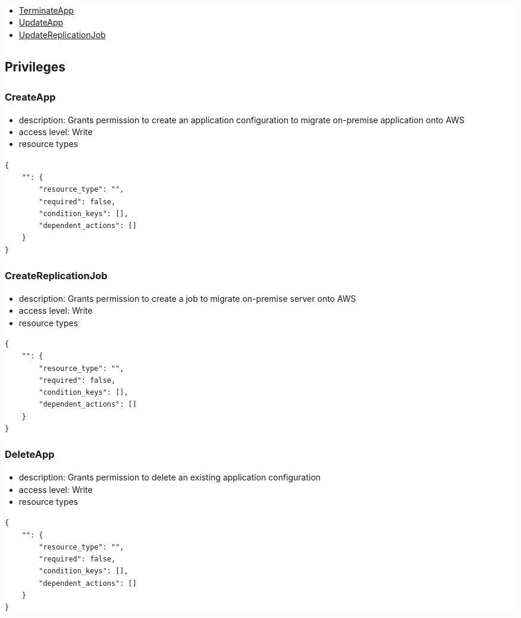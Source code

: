   - [TerminateApp](#terminateapp)
  - [UpdateApp](#updateapp)
  - [UpdateReplicationJob](#updatereplicationjob)

## Privileges

### CreateApp

- description: Grants permission to create an application configuration to migrate on-premise application onto AWS
- access level: Write
- resource types

```
{
    "": {
        "resource_type": "",
        "required": false,
        "condition_keys": [],
        "dependent_actions": []
    }
}
```

### CreateReplicationJob

- description: Grants permission to create a job to migrate on-premise server onto AWS
- access level: Write
- resource types

```
{
    "": {
        "resource_type": "",
        "required": false,
        "condition_keys": [],
        "dependent_actions": []
    }
}
```

### DeleteApp

- description: Grants permission to delete an existing application configuration
- access level: Write
- resource types

```
{
    "": {
        "resource_type": "",
        "required": false,
        "condition_keys": [],
        "dependent_actions": []
    }
}
```
